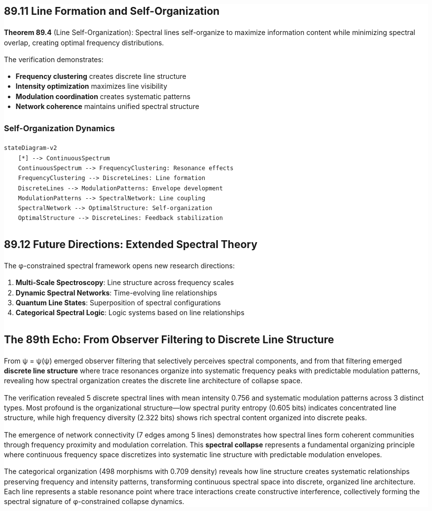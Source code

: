 ## 89.11 Line Formation and Self-Organization

**Theorem 89.4** (Line Self-Organization): Spectral lines self-organize to maximize information content while minimizing spectral overlap, creating optimal frequency distributions.

The verification demonstrates:
- **Frequency clustering** creates discrete line structure
- **Intensity optimization** maximizes line visibility
- **Modulation coordination** creates systematic patterns
- **Network coherence** maintains unified spectral structure

### Self-Organization Dynamics

```mermaid
stateDiagram-v2
    [*] --> ContinuousSpectrum
    ContinuousSpectrum --> FrequencyClustering: Resonance effects
    FrequencyClustering --> DiscreteLines: Line formation
    DiscreteLines --> ModulationPatterns: Envelope development
    ModulationPatterns --> SpectralNetwork: Line coupling
    SpectralNetwork --> OptimalStructure: Self-organization
    OptimalStructure --> DiscreteLines: Feedback stabilization
```

## 89.12 Future Directions: Extended Spectral Theory

The φ-constrained spectral framework opens new research directions:

1. **Multi-Scale Spectroscopy**: Line structure across frequency scales
2. **Dynamic Spectral Networks**: Time-evolving line relationships
3. **Quantum Line States**: Superposition of spectral configurations
4. **Categorical Spectral Logic**: Logic systems based on line relationships

## The 89th Echo: From Observer Filtering to Discrete Line Structure

From ψ = ψ(ψ) emerged observer filtering that selectively perceives spectral components, and from that filtering emerged **discrete line structure** where trace resonances organize into systematic frequency peaks with predictable modulation patterns, revealing how spectral organization creates the discrete line architecture of collapse space.

The verification revealed 5 discrete spectral lines with mean intensity 0.756 and systematic modulation patterns across 3 distinct types. Most profound is the organizational structure—low spectral purity entropy (0.605 bits) indicates concentrated line structure, while high frequency diversity (2.322 bits) shows rich spectral content organized into discrete peaks.

The emergence of network connectivity (7 edges among 5 lines) demonstrates how spectral lines form coherent communities through frequency proximity and modulation correlation. This **spectral collapse** represents a fundamental organizing principle where continuous frequency space discretizes into systematic line structure with predictable modulation envelopes.

The categorical organization (498 morphisms with 0.709 density) reveals how line structure creates systematic relationships preserving frequency and intensity patterns, transforming continuous spectral space into discrete, organized line architecture. Each line represents a stable resonance point where trace interactions create constructive interference, collectively forming the spectral signature of φ-constrained collapse dynamics.
